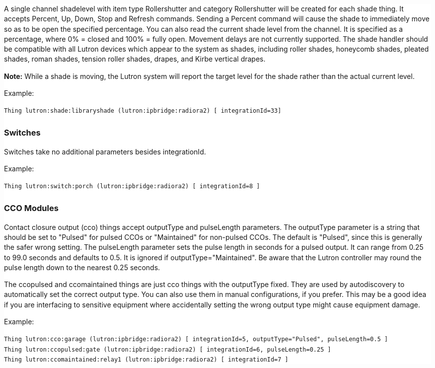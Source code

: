 A single channel shadelevel with item type Rollershutter and category Rollershutter will be created for each shade thing.
It accepts Percent, Up, Down, Stop and Refresh commands.
Sending a Percent command will cause the shade to immediately move so as to be open the specified percentage.
You can also read the current shade level from the channel.
It is specified as a percentage, where 0% = closed and 100% = fully open. Movement delays are not currently supported.
The shade handler should be compatible with all Lutron devices which appear to the system as shades, including roller shades, honeycomb shades, pleated shades, roman shades, tension roller shades, drapes, and Kirbe vertical drapes.

**Note:** While a shade is moving, the Lutron system will report the target level for the shade rather than the actual current level.

Example:

```
Thing lutron:shade:libraryshade (lutron:ipbridge:radiora2) [ integrationId=33]
```

### Switches

Switches take no additional parameters besides integrationId.

Example:

```
Thing lutron:switch:porch (lutron:ipbridge:radiora2) [ integrationId=8 ]
```

### CCO Modules

Contact closure output (cco) things accept outputType and pulseLength parameters.
The outputType parameter is a string that should be set to "Pulsed" for pulsed CCOs or "Maintained" for non-pulsed CCOs.
The default is "Pulsed", since this is generally the safer wrong setting.
The pulseLength parameter sets the pulse length in seconds for a pulsed output.
It can range from 0.25 to 99.0 seconds and defaults to 0.5. It is ignored if outputType="Maintained".
Be aware that the Lutron controller may round the pulse length down to the nearest 0.25 seconds.

The ccopulsed and ccomaintained things are just cco things with the outputType fixed.
They are used by autodiscovery to automatically set the correct output type.
You can also use them in manual configurations, if you prefer.
This may be a good idea if you are interfacing to sensitive equipment where accidentally setting the wrong output type might cause equipment damage.

Example:

```
Thing lutron:cco:garage (lutron:ipbridge:radiora2) [ integrationId=5, outputType="Pulsed", pulseLength=0.5 ]
Thing lutron:ccopulsed:gate (lutron:ipbridge:radiora2) [ integrationId=6, pulseLength=0.25 ]
Thing lutron:ccomaintained:relay1 (lutron:ipbridge:radiora2) [ integrationId=7 ]
```
